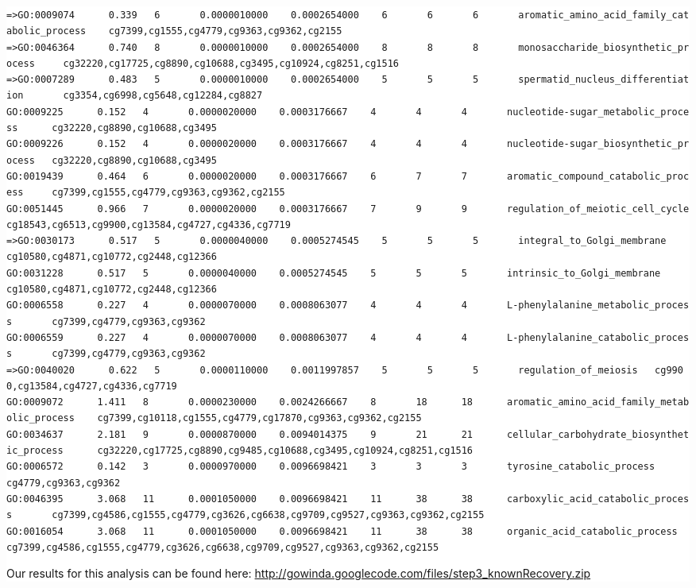 ```
=>GO:0009074      0.339   6       0.0000010000    0.0002654000    6       6       6       aromatic_amino_acid_family_catabolic_process    cg7399,cg1555,cg4779,cg9363,cg9362,cg2155
=>GO:0046364      0.740   8       0.0000010000    0.0002654000    8       8       8       monosaccharide_biosynthetic_process     cg32220,cg17725,cg8890,cg10688,cg3495,cg10924,cg8251,cg1516
=>GO:0007289      0.483   5       0.0000010000    0.0002654000    5       5       5       spermatid_nucleus_differentiation       cg3354,cg6998,cg5648,cg12284,cg8827
GO:0009225      0.152   4       0.0000020000    0.0003176667    4       4       4       nucleotide-sugar_metabolic_process      cg32220,cg8890,cg10688,cg3495
GO:0009226      0.152   4       0.0000020000    0.0003176667    4       4       4       nucleotide-sugar_biosynthetic_process   cg32220,cg8890,cg10688,cg3495
GO:0019439      0.464   6       0.0000020000    0.0003176667    6       7       7       aromatic_compound_catabolic_process     cg7399,cg1555,cg4779,cg9363,cg9362,cg2155
GO:0051445      0.966   7       0.0000020000    0.0003176667    7       9       9       regulation_of_meiotic_cell_cycle        cg18543,cg6513,cg9900,cg13584,cg4727,cg4336,cg7719
=>GO:0030173      0.517   5       0.0000040000    0.0005274545    5       5       5       integral_to_Golgi_membrane      cg10580,cg4871,cg10772,cg2448,cg12366
GO:0031228      0.517   5       0.0000040000    0.0005274545    5       5       5       intrinsic_to_Golgi_membrane     cg10580,cg4871,cg10772,cg2448,cg12366
GO:0006558      0.227   4       0.0000070000    0.0008063077    4       4       4       L-phenylalanine_metabolic_process       cg7399,cg4779,cg9363,cg9362
GO:0006559      0.227   4       0.0000070000    0.0008063077    4       4       4       L-phenylalanine_catabolic_process       cg7399,cg4779,cg9363,cg9362
=>GO:0040020      0.622   5       0.0000110000    0.0011997857    5       5       5       regulation_of_meiosis   cg9900,cg13584,cg4727,cg4336,cg7719
GO:0009072      1.411   8       0.0000230000    0.0024266667    8       18      18      aromatic_amino_acid_family_metabolic_process    cg7399,cg10118,cg1555,cg4779,cg17870,cg9363,cg9362,cg2155
GO:0034637      2.181   9       0.0000870000    0.0094014375    9       21      21      cellular_carbohydrate_biosynthetic_process      cg32220,cg17725,cg8890,cg9485,cg10688,cg3495,cg10924,cg8251,cg1516
GO:0006572      0.142   3       0.0000970000    0.0096698421    3       3       3       tyrosine_catabolic_process      cg4779,cg9363,cg9362
GO:0046395      3.068   11      0.0001050000    0.0096698421    11      38      38      carboxylic_acid_catabolic_process       cg7399,cg4586,cg1555,cg4779,cg3626,cg6638,cg9709,cg9527,cg9363,cg9362,cg2155
GO:0016054      3.068   11      0.0001050000    0.0096698421    11      38      38      organic_acid_catabolic_process  cg7399,cg4586,cg1555,cg4779,cg3626,cg6638,cg9709,cg9527,cg9363,cg9362,cg2155
```

Our results for this analysis can be found here: http://gowinda.googlecode.com/files/step3_knownRecovery.zip